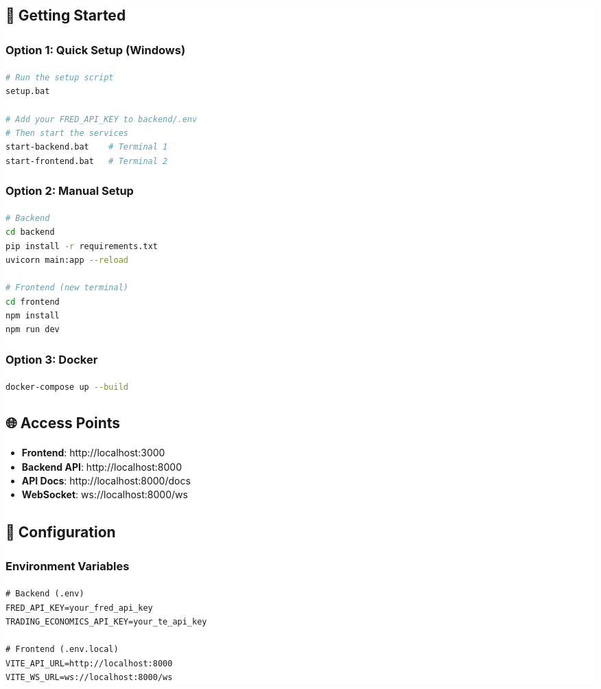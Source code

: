 ## 🚀 Getting Started

### **Option 1: Quick Setup (Windows)**
```bash
# Run the setup script
setup.bat

# Add your FRED_API_KEY to backend/.env
# Then start the services
start-backend.bat    # Terminal 1
start-frontend.bat   # Terminal 2
```

### **Option 2: Manual Setup**
```bash
# Backend
cd backend
pip install -r requirements.txt
uvicorn main:app --reload

# Frontend (new terminal)
cd frontend
npm install
npm run dev
```

### **Option 3: Docker**
```bash
docker-compose up --build
```

## 🌐 Access Points

- **Frontend**: http://localhost:3000
- **Backend API**: http://localhost:8000
- **API Docs**: http://localhost:8000/docs
- **WebSocket**: ws://localhost:8000/ws

## 🔧 Configuration

### **Environment Variables**
```env
# Backend (.env)
FRED_API_KEY=your_fred_api_key
TRADING_ECONOMICS_API_KEY=your_te_api_key

# Frontend (.env.local)
VITE_API_URL=http://localhost:8000
VITE_WS_URL=ws://localhost:8000/ws
```
